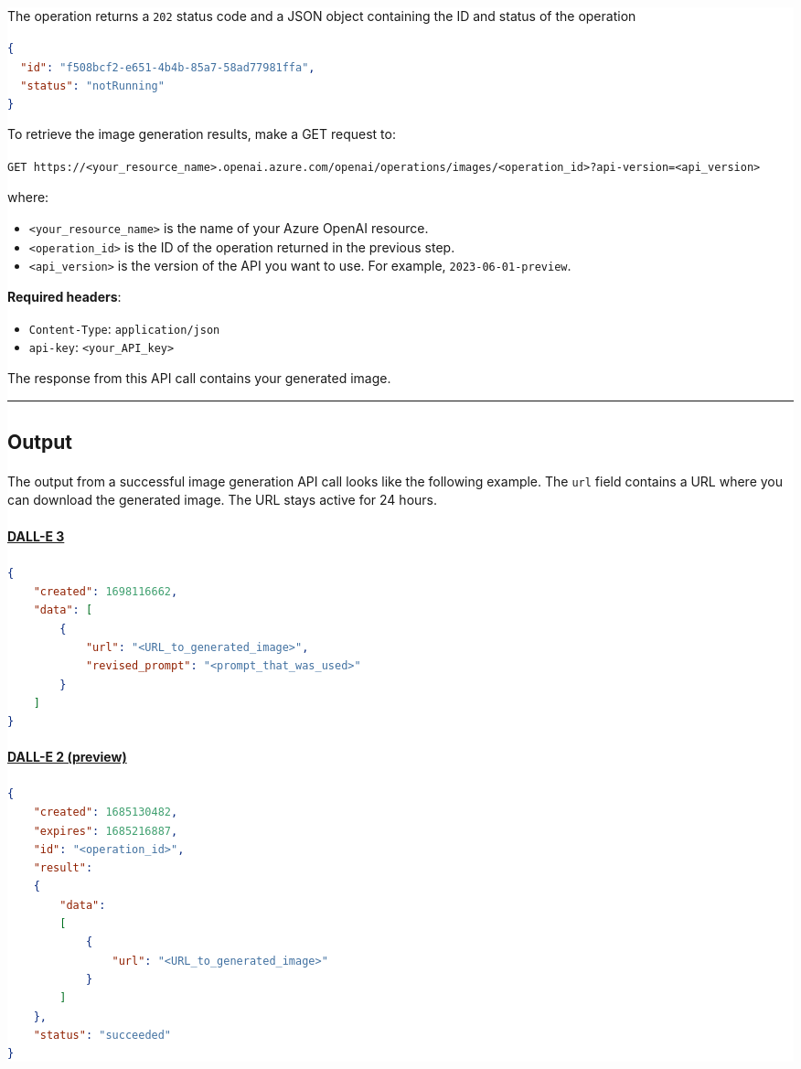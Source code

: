 The operation returns a `202` status code and a JSON object containing the ID and status of the operation

```json
{
  "id": "f508bcf2-e651-4b4b-85a7-58ad77981ffa",
  "status": "notRunning"
}
```

To retrieve the image generation results, make a GET request to:

```
GET https://<your_resource_name>.openai.azure.com/openai/operations/images/<operation_id>?api-version=<api_version>
```

where:
- `<your_resource_name>` is the name of your Azure OpenAI resource.
- `<operation_id>` is the ID of the operation returned in the previous step.
- `<api_version>` is the version of the API you want to use. For example, `2023-06-01-preview`.

**Required headers**:
- `Content-Type`: `application/json`
- `api-key`: `<your_API_key>`

The response from this API call contains your generated image.

---


## Output

The output from a successful image generation API call looks like the following example. The `url` field contains a URL where you can download the generated image. The URL stays active for 24 hours.


#### [DALL-E 3](#tab/dalle3)

```json
{ 
    "created": 1698116662, 
    "data": [ 
        { 
            "url": "<URL_to_generated_image>",
            "revised_prompt": "<prompt_that_was_used>" 
        }
    ]
} 
```

#### [DALL-E 2 (preview)](#tab/dalle2)

```json
{
    "created": 1685130482,
    "expires": 1685216887,
    "id": "<operation_id>",
    "result":
    {
        "data":
        [
            {
                "url": "<URL_to_generated_image>"
            }
        ]
    },
    "status": "succeeded"
}
```